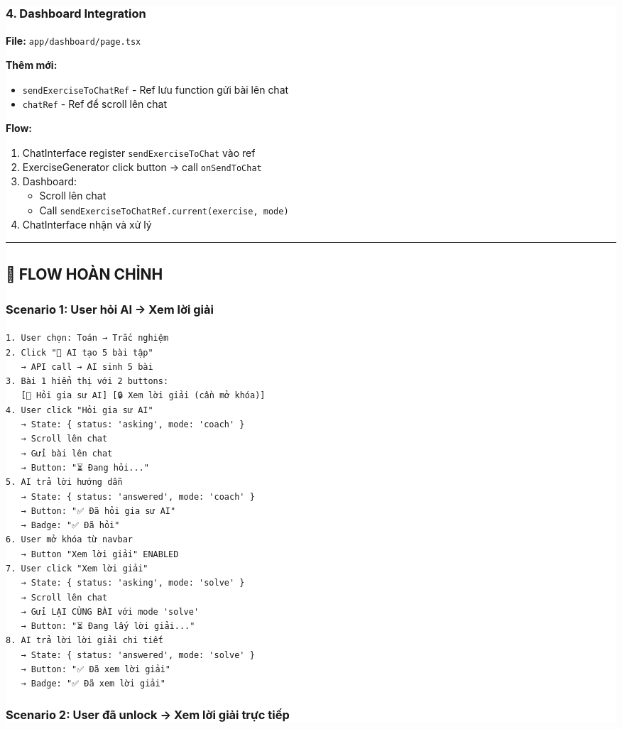 
### 4. **Dashboard Integration**
**File:** `app/dashboard/page.tsx`

**Thêm mới:**
- `sendExerciseToChatRef` - Ref lưu function gửi bài lên chat
- `chatRef` - Ref để scroll lên chat

**Flow:**
1. ChatInterface register `sendExerciseToChat` vào ref
2. ExerciseGenerator click button → call `onSendToChat`
3. Dashboard:
   - Scroll lên chat
   - Call `sendExerciseToChatRef.current(exercise, mode)`
4. ChatInterface nhận và xử lý

---

## 🎯 FLOW HOÀN CHỈNH

### **Scenario 1: User hỏi AI → Xem lời giải**

```
1. User chọn: Toán → Trắc nghiệm
2. Click "🤖 AI tạo 5 bài tập"
   → API call → AI sinh 5 bài
3. Bài 1 hiển thị với 2 buttons:
   [💬 Hỏi gia sư AI] [🔒 Xem lời giải (cần mở khóa)]
4. User click "Hỏi gia sư AI"
   → State: { status: 'asking', mode: 'coach' }
   → Scroll lên chat
   → Gửi bài lên chat
   → Button: "⏳ Đang hỏi..."
5. AI trả lời hướng dẫn
   → State: { status: 'answered', mode: 'coach' }
   → Button: "✅ Đã hỏi gia sư AI"
   → Badge: "✅ Đã hỏi"
6. User mở khóa từ navbar
   → Button "Xem lời giải" ENABLED
7. User click "Xem lời giải"
   → State: { status: 'asking', mode: 'solve' }
   → Scroll lên chat
   → Gửi LẠI CÙNG BÀI với mode 'solve'
   → Button: "⏳ Đang lấy lời giải..."
8. AI trả lời lời giải chi tiết
   → State: { status: 'answered', mode: 'solve' }
   → Button: "✅ Đã xem lời giải"
   → Badge: "✅ Đã xem lời giải"
```

### **Scenario 2: User đã unlock → Xem lời giải trực tiếp**
